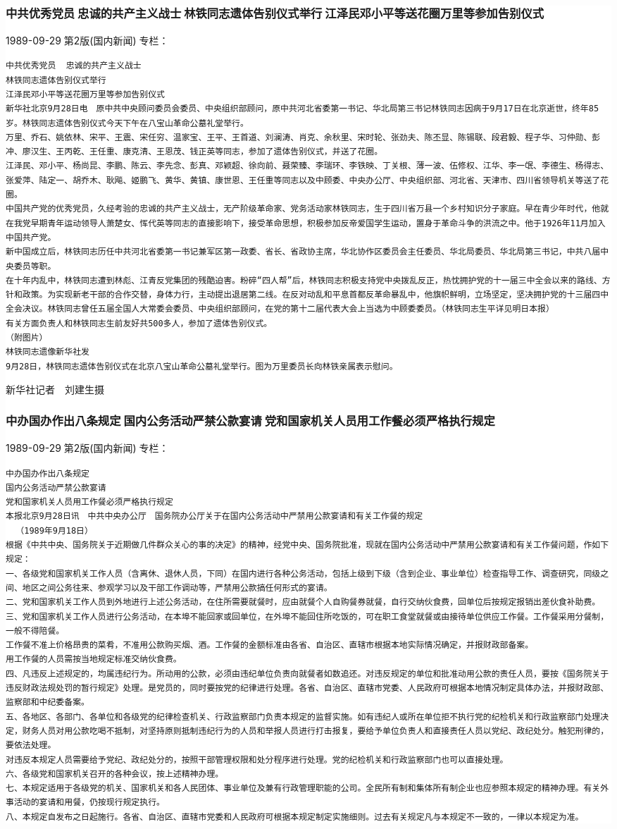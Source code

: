 
### 中共优秀党员  忠诚的共产主义战士  林铁同志遗体告别仪式举行  江泽民邓小平等送花圈万里等参加告别仪式

1989-09-29
第2版(国内新闻)
专栏：

    中共优秀党员  忠诚的共产主义战士
    林铁同志遗体告别仪式举行
    江泽民邓小平等送花圈万里等参加告别仪式
    新华社北京9月28日电　原中共中央顾问委员会委员、中央组织部顾问，原中共河北省委第一书记、华北局第三书记林铁同志因病于9月17日在北京逝世，终年85岁。林铁同志遗体告别仪式今天下午在八宝山革命公墓礼堂举行。
    万里、乔石、姚依林、宋平、王震、宋任穷、温家宝、王平、王首道、刘澜涛、肖克、余秋里、宋时轮、张劲夫、陈丕显、陈锡联、段君毅、程子华、习仲勋、彭冲、廖汉生、王丙乾、王任重、康克清、王恩茂、钱正英等同志，参加了遗体告别仪式，并送了花圈。
    江泽民、邓小平、杨尚昆、李鹏、陈云、李先念、彭真、邓颖超、徐向前、聂荣臻、李瑞环、李铁映、丁关根、薄一波、伍修权、江华、李一氓、李德生、杨得志、张爱萍、陆定一、胡乔木、耿飚、姬鹏飞、黄华、黄镇、康世恩、王任重等同志以及中顾委、中央办公厅、中央组织部、河北省、天津市、四川省领导机关等送了花圈。
    中国共产党的优秀党员，久经考验的忠诚的共产主义战士，无产阶级革命家、党务活动家林铁同志，生于四川省万县一个乡村知识分子家庭。早在青少年时代，他就在我党早期青年运动领导人萧楚女、恽代英等同志的直接影响下，接受革命思想，积极参加反帝爱国学生运动，置身于革命斗争的洪流之中。他于1926年11月加入中国共产党。
    新中国成立后，林铁同志历任中共河北省委第一书记兼军区第一政委、省长、省政协主席，华北协作区委员会主任委员、华北局委员、华北局第三书记，中共八届中央委员等职。
    在十年内乱中，林铁同志遭到林彪、江青反党集团的残酷迫害。粉碎“四人帮”后，林铁同志积极支持党中央拨乱反正，热忱拥护党的十一届三中全会以来的路线、方针和政策。为实现新老干部的合作交替，身体力行，主动提出退居第二线。在反对动乱和平息首都反革命暴乱中，他旗帜鲜明，立场坚定，坚决拥护党的十三届四中全会决议。林铁同志曾任五届全国人大常委会委员、中央组织部顾问，在党的第十二届代表大会上当选为中顾委委员。（林铁同志生平详见明日本报）
    有关方面负责人和林铁同志生前友好共500多人，参加了遗体告别仪式。
    （附图片）
    林铁同志遗像新华社发
    9月28日，林铁同志遗体告别仪式在北京八宝山革命公墓礼堂举行。图为万里委员长向林铁亲属表示慰问。
  新华社记者　刘建生摄


### 中办国办作出八条规定  国内公务活动严禁公款宴请  党和国家机关人员用工作餐必须严格执行规定

1989-09-29
第2版(国内新闻)
专栏：

    中办国办作出八条规定
    国内公务活动严禁公款宴请
    党和国家机关人员用工作餐必须严格执行规定
    本报北京9月28日讯　中共中央办公厅　国务院办公厅关于在国内公务活动中严禁用公款宴请和有关工作餐的规定
      （1989年9月18日）
    根据《中共中央、国务院关于近期做几件群众关心的事的决定》的精神，经党中央、国务院批准，现就在国内公务活动中严禁用公款宴请和有关工作餐问题，作如下规定：
    一、各级党和国家机关工作人员（含离休、退休人员，下同）在国内进行各种公务活动，包括上级到下级（含到企业、事业单位）检查指导工作、调查研究，同级之间、地区之间公务往来、参观学习以及干部工作调动等，严禁用公款搞任何形式的宴请。
    二、党和国家机关工作人员到外地进行上述公务活动，在住所需要就餐时，应由就餐个人自购餐券就餐，自行交纳伙食费，回单位后按规定报销出差伙食补助费。
    三、党和国家机关工作人员进行公务活动，在本埠不能回家或回单位，在外埠不能回住所吃饭的，可在职工食堂就餐或由接待单位供应工作餐。工作餐采用分餐制，一般不得陪餐。
    工作餐不准上价格昂贵的菜肴，不准用公款购买烟、酒。工作餐的金额标准由各省、自治区、直辖市根据本地实际情况确定，并报财政部备案。
    用工作餐的人员需按当地规定标准交纳伙食费。
    四、凡违反上述规定的，均属违纪行为。所动用的公款，必须由违纪单位负责向就餐者如数追还。对违反规定的单位和批准动用公款的责任人员，要按《国务院关于违反财政法规处罚的暂行规定》处理。是党员的，同时要按党的纪律进行处理。各省、自治区、直辖市党委、人民政府可根据本地情况制定具体办法，并报财政部、监察部和中纪委备案。
    五、各地区、各部门、各单位和各级党的纪律检查机关、行政监察部门负责本规定的监督实施。如有违纪人或所在单位拒不执行党的纪检机关和行政监察部门处理决定，财务人员对用公款吃喝不抵制，对坚持原则抵制违纪行为的人员和举报人员进行打击报复，要给予单位负责人和直接责任人员以党纪、政纪处分。触犯刑律的，要依法处理。
    对违反本规定人员需要给予党纪、政纪处分的，按照干部管理权限和处分程序进行处理。党的纪检机关和行政监察部门也可以直接处理。
    六、各级党和国家机关召开的各种会议，按上述精神办理。
    七、本规定适用于各级党的机关、国家机关和各人民团体、事业单位及兼有行政管理职能的公司。全民所有制和集体所有制企业也应参照本规定的精神办理。有关外事活动的宴请和用餐，仍按现行规定执行。
    八、本规定自发布之日起施行。各省、自治区、直辖市党委和人民政府可根据本规定制定实施细则。过去有关规定凡与本规定不一致的，一律以本规定为准。
